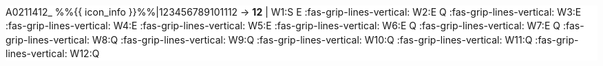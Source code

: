 A0211412_ %%<trigger trigger="click" for="modal:pD-A0211412">{{ icon_info }}</trigger>%%|<span class="badge badge-success mr-1">1</span><span class="badge badge-success mr-1">2</span><span class="badge badge-success mr-1">3</span><span class="badge badge-success mr-1">4</span><span class="badge badge-success mr-1">5</span><span class="badge badge-success mr-1">6</span><span class="badge badge-success mr-1">7</span><span class="badge badge-success mr-1">8</span><span class="badge badge-success mr-1">9</span><span class="badge badge-success mr-1">10</span><span class="badge badge-success mr-1">11</span><span class="badge badge-success mr-1">12</span> → **12** | W1:<span class="badge badge-light text-success"><tooltip content="**Submitted pre-module survey**: done %%(2/2 points)%%">S</tooltip></span> <span class="badge badge-light text-success"><tooltip content="**Coding exercises**: percentage of correct solutions: `100%` %%(3/3 points)%%">E</tooltip></span> :fas-grip-lines-vertical: W2:<span class="badge badge-light text-success"><tooltip content="**Coding exercises**: percentage of correct solutions: `100%` %%(3/3 points)%%">E</tooltip></span> <span class="badge badge-light text-success"><tooltip content="**LumiNUS Quiz(zes)**: percentage of correct answers: `100%` (2/3 points) %%(excluding bonus questions, if any) (within early-submission window? No)%%">Q</tooltip></span> :fas-grip-lines-vertical: W3:<span class="badge badge-light text-success"><tooltip content="**Coding exercises**: percentage of correct solutions: `100%` %%(3/3 points)%%">E</tooltip></span> :fas-grip-lines-vertical: W4:<span class="badge badge-light text-success"><tooltip content="**Coding exercises**: percentage of correct solutions: `100%` %%(3/3 points)%%">E</tooltip></span> :fas-grip-lines-vertical: W5:<span class="badge badge-light text-success"><tooltip content="**Coding exercises**: percentage of correct solutions: `100%` %%(3/3 points)%%">E</tooltip></span> :fas-grip-lines-vertical: W6:<span class="badge badge-light text-success"><tooltip content="**Coding exercises**: percentage of correct solutions: `100%` %%(3/3 points)%%">E</tooltip></span> <span class="badge badge-light text-success"><tooltip content="**LumiNUS Quiz(zes)**: percentage of correct answers: `87%` (3/3 points) %%(excluding bonus questions, if any) (within early-submission window? Yes)%%">Q</tooltip></span> :fas-grip-lines-vertical: W7:<span class="badge badge-light text-success"><tooltip content="**Coding exercises**: percentage of correct solutions: `100%` %%(3/3 points)%%">E</tooltip></span> <span class="badge badge-light text-success"><tooltip content="**LumiNUS Quiz(zes)**: percentage of correct answers: `80%` (2/3 points) %%(excluding bonus questions, if any) (within early-submission window? No)%%">Q</tooltip></span> :fas-grip-lines-vertical: W8:<span class="badge badge-light text-success"><tooltip content="**LumiNUS Quiz(zes)**: percentage of correct answers: `91%` (2/3 points) %%(excluding bonus questions, if any) (within early-submission window? No)%%">Q</tooltip></span> :fas-grip-lines-vertical: W9:<span class="badge badge-light text-success"><tooltip content="**LumiNUS Quiz(zes)**: percentage of correct answers: `89%` (2/3 points) %%(excluding bonus questions, if any) (within early-submission window? No)%%">Q</tooltip></span> :fas-grip-lines-vertical: W10:<span class="badge badge-light text-success"><tooltip content="**LumiNUS Quiz(zes)**: percentage of correct answers: `96%` (2/3 points) %%(excluding bonus questions, if any) (within early-submission window? No)%%">Q</tooltip></span> :fas-grip-lines-vertical: W11:<span class="badge badge-light text-success"><tooltip content="**LumiNUS Quiz(zes)**: percentage of correct answers: `86%` (2/3 points) %%(excluding bonus questions, if any) (within early-submission window? No)%%">Q</tooltip></span> :fas-grip-lines-vertical: W12:<span class="badge badge-light text-success"><tooltip content="**LumiNUS Quiz(zes)**: percentage of correct answers: `100%` (3/3 points) %%(excluding bonus questions, if any) (within early-submission window? Yes)%%">Q</tooltip></span>